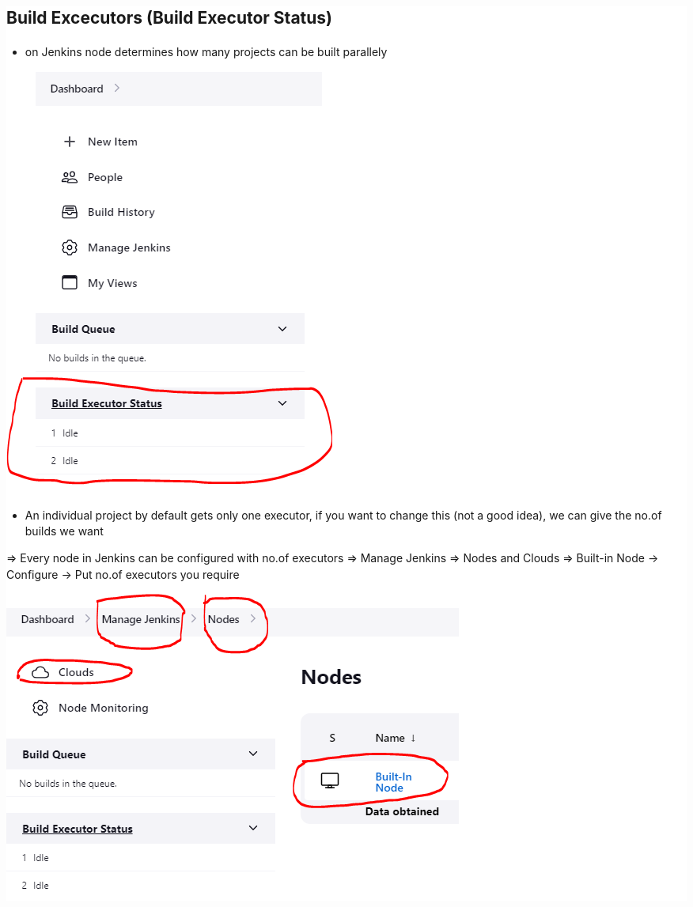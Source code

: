 ## Build Excecutors (Build Executor Status)

* on Jenkins node determines how many projects can be built parallely

![Alt text](shots/105.PNG)

* An individual project by default gets only one executor, if you want to change this (not a good idea), we can give the no.of builds we want 

=> Every node in Jenkins can be configured with no.of executors
=> Manage Jenkins => Nodes and Clouds => Built-in Node -> Configure -> Put no.of executors you require

![Alt text](shots/106.PNG)
